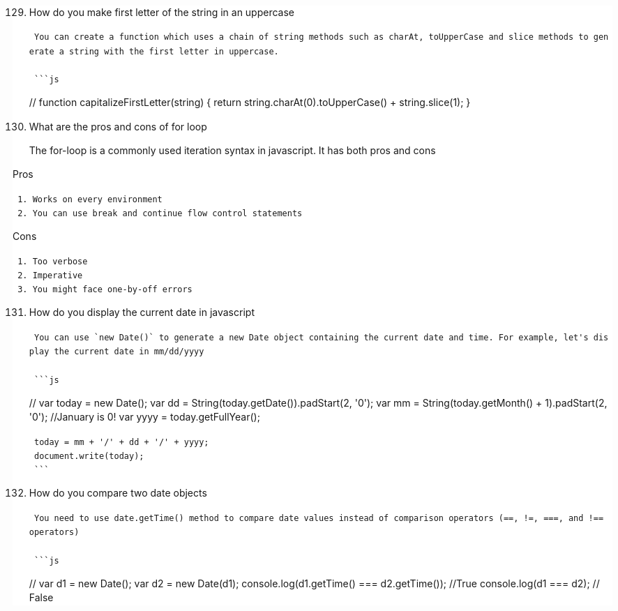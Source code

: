 129.    How do you make first letter of the string in an uppercase

             You can create a function which uses a chain of string methods such as charAt, toUpperCase and slice methods to generate a string with the first letter in uppercase.

             ```js

        //
        function capitalizeFirstLetter(string) {
        return string.charAt(0).toUpperCase() + string.slice(1);
        }

        ```

        ```

130.    What are the pros and cons of for loop

        The for-loop is a commonly used iteration syntax in javascript. It has both pros and cons

Pros

     1. Works on every environment
     2. You can use break and continue flow control statements

Cons

     1. Too verbose
     2. Imperative
     3. You might face one-by-off errors

131.    How do you display the current date in javascript

             You can use `new Date()` to generate a new Date object containing the current date and time. For example, let's display the current date in mm/dd/yyyy

             ```js

        //
        var today = new Date();
        var dd = String(today.getDate()).padStart(2, '0');
        var mm = String(today.getMonth() + 1).padStart(2, '0'); //January is 0!
        var yyyy = today.getFullYear();

             today = mm + '/' + dd + '/' + yyyy;
             document.write(today);
             ```

132.    How do you compare two date objects

             You need to use date.getTime() method to compare date values instead of comparison operators (==, !=, ===, and !== operators)

             ```js

        //
        var d1 = new Date();
        var d2 = new Date(d1);
        console.log(d1.getTime() === d2.getTime()); //True
        console.log(d1 === d2); // False
